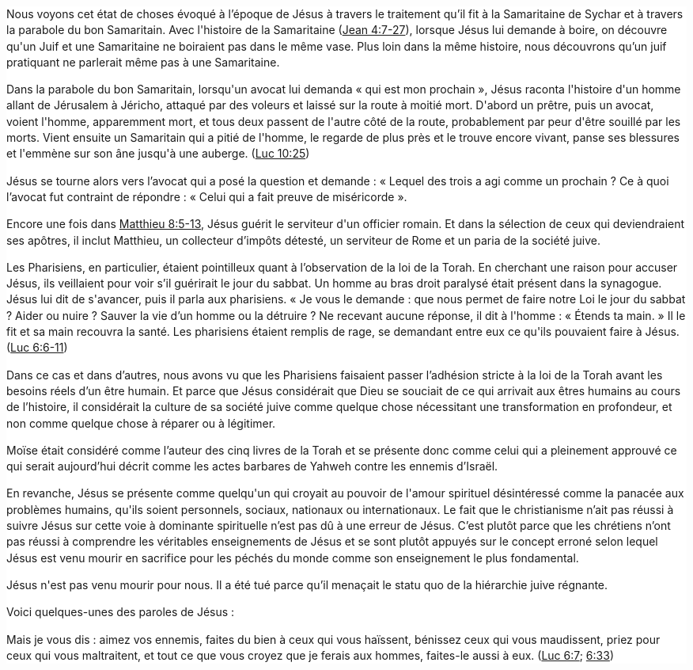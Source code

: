Nous voyons cet état de choses évoqué à l’époque de Jésus à travers le traitement qu’il fit à la Samaritaine de Sychar et à travers la parabole du bon Samaritain. Avec l'histoire de la Samaritaine ([Jean 4:7-27](/fr/Bible/John/4#v7)), lorsque Jésus lui demande à boire, on découvre qu'un Juif et une Samaritaine ne boiraient pas dans le même vase. Plus loin dans la même histoire, nous découvrons qu’un juif pratiquant ne parlerait même pas à une Samaritaine.

Dans la parabole du bon Samaritain, lorsqu'un avocat lui demanda « qui est mon prochain », Jésus raconta l'histoire d'un homme allant de Jérusalem à Jéricho, attaqué par des voleurs et laissé sur la route à moitié mort. D'abord un prêtre, puis un avocat, voient l'homme, apparemment mort, et tous deux passent de l'autre côté de la route, probablement par peur d'être souillé par les morts. Vient ensuite un Samaritain qui a pitié de l'homme, le regarde de plus près et le trouve encore vivant, panse ses blessures et l'emmène sur son âne jusqu'à une auberge. ([Luc 10:25](/fr/Bible/Luke/10#v25))

Jésus se tourne alors vers l’avocat qui a posé la question et demande : « Lequel des trois a agi comme un prochain ? Ce à quoi l’avocat fut contraint de répondre : « Celui qui a fait preuve de miséricorde ».

Encore une fois dans [Matthieu 8:5-13](/fr/Bible/Matthew/8#v5), Jésus guérit le serviteur d'un officier romain. Et dans la sélection de ceux qui deviendraient ses apôtres, il inclut Matthieu, un collecteur d’impôts détesté, un serviteur de Rome et un paria de la société juive.

Les Pharisiens, en particulier, étaient pointilleux quant à l’observation de la loi de la Torah. En cherchant une raison pour accuser Jésus, ils veillaient pour voir s’il guérirait le jour du sabbat. Un homme au bras droit paralysé était présent dans la synagogue. Jésus lui dit de s'avancer, puis il parla aux pharisiens. « Je vous le demande : que nous permet de faire notre Loi le jour du sabbat ? Aider ou nuire ? Sauver la vie d’un homme ou la détruire ? Ne recevant aucune réponse, il dit à l'homme : « Étends ta main. » Il le fit et sa main recouvra la santé. Les pharisiens étaient remplis de rage, se demandant entre eux ce qu'ils pouvaient faire à Jésus. ([Luc 6:6-11](/fr/Bible/Luke/6#v6))

Dans ce cas et dans d’autres, nous avons vu que les Pharisiens faisaient passer l’adhésion stricte à la loi de la Torah avant les besoins réels d’un être humain. Et parce que Jésus considérait que Dieu se souciait de ce qui arrivait aux êtres humains au cours de l’histoire, il considérait la culture de sa société juive comme quelque chose nécessitant une transformation en profondeur, et non comme quelque chose à réparer ou à légitimer.

Moïse était considéré comme l’auteur des cinq livres de la Torah et se présente donc comme celui qui a pleinement approuvé ce qui serait aujourd’hui décrit comme les actes barbares de Yahweh contre les ennemis d’Israël.

En revanche, Jésus se présente comme quelqu'un qui croyait au pouvoir de l'amour spirituel désintéressé comme la panacée aux problèmes humains, qu'ils soient personnels, sociaux, nationaux ou internationaux. Le fait que le christianisme n’ait pas réussi à suivre Jésus sur cette voie à dominante spirituelle n’est pas dû à une erreur de Jésus. C’est plutôt parce que les chrétiens n’ont pas réussi à comprendre les véritables enseignements de Jésus et se sont plutôt appuyés sur le concept erroné selon lequel Jésus est venu mourir en sacrifice pour les péchés du monde comme son enseignement le plus fondamental.

Jésus n'est pas venu mourir pour nous. Il a été tué parce qu’il menaçait le statu quo de la hiérarchie juive régnante.

Voici quelques-unes des paroles de Jésus :

Mais je vous dis : aimez vos ennemis, faites du bien à ceux qui vous haïssent, bénissez ceux qui vous maudissent, priez pour ceux qui vous maltraitent, et tout ce que vous croyez que je ferais aux hommes, faites-le aussi à eux. ([Luc 6:7](/fr/Bible/Luke/6#v7); [6:33](/fr/Bible/Luke/6#v33))
